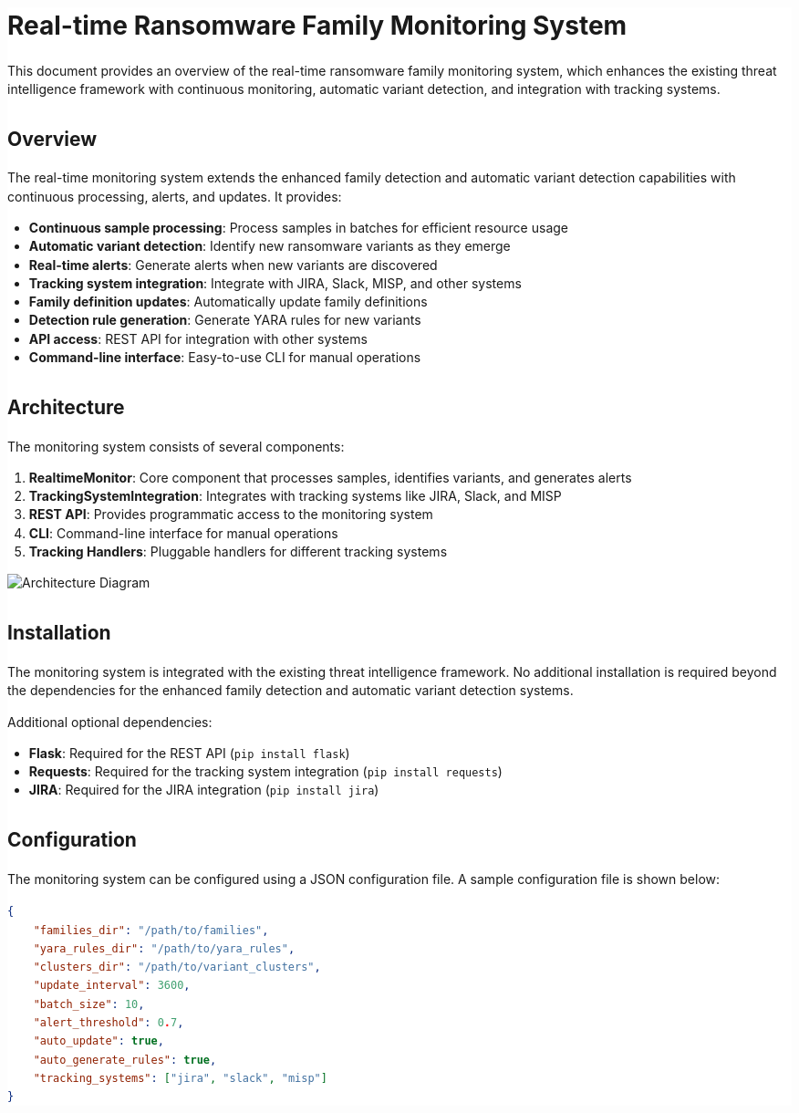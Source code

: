 # Real-time Ransomware Family Monitoring System

This document provides an overview of the real-time ransomware family monitoring system, which enhances the existing threat intelligence framework with continuous monitoring, automatic variant detection, and integration with tracking systems.

## Overview

The real-time monitoring system extends the enhanced family detection and automatic variant detection capabilities with continuous processing, alerts, and updates. It provides:

- **Continuous sample processing**: Process samples in batches for efficient resource usage
- **Automatic variant detection**: Identify new ransomware variants as they emerge
- **Real-time alerts**: Generate alerts when new variants are discovered
- **Tracking system integration**: Integrate with JIRA, Slack, MISP, and other systems
- **Family definition updates**: Automatically update family definitions
- **Detection rule generation**: Generate YARA rules for new variants
- **API access**: REST API for integration with other systems
- **Command-line interface**: Easy-to-use CLI for manual operations

## Architecture

The monitoring system consists of several components:

1. **RealtimeMonitor**: Core component that processes samples, identifies variants, and generates alerts
2. **TrackingSystemIntegration**: Integrates with tracking systems like JIRA, Slack, and MISP
3. **REST API**: Provides programmatic access to the monitoring system
4. **CLI**: Command-line interface for manual operations
5. **Tracking Handlers**: Pluggable handlers for different tracking systems

![Architecture Diagram](../docs/images/realtime_monitoring_architecture.png)

## Installation

The monitoring system is integrated with the existing threat intelligence framework. No additional installation is required beyond the dependencies for the enhanced family detection and automatic variant detection systems.

Additional optional dependencies:

- **Flask**: Required for the REST API (`pip install flask`)
- **Requests**: Required for the tracking system integration (`pip install requests`)
- **JIRA**: Required for the JIRA integration (`pip install jira`)

## Configuration

The monitoring system can be configured using a JSON configuration file. A sample configuration file is shown below:

```json
{
    "families_dir": "/path/to/families",
    "yara_rules_dir": "/path/to/yara_rules",
    "clusters_dir": "/path/to/variant_clusters",
    "update_interval": 3600,
    "batch_size": 10,
    "alert_threshold": 0.7,
    "auto_update": true,
    "auto_generate_rules": true,
    "tracking_systems": ["jira", "slack", "misp"]
}
```
